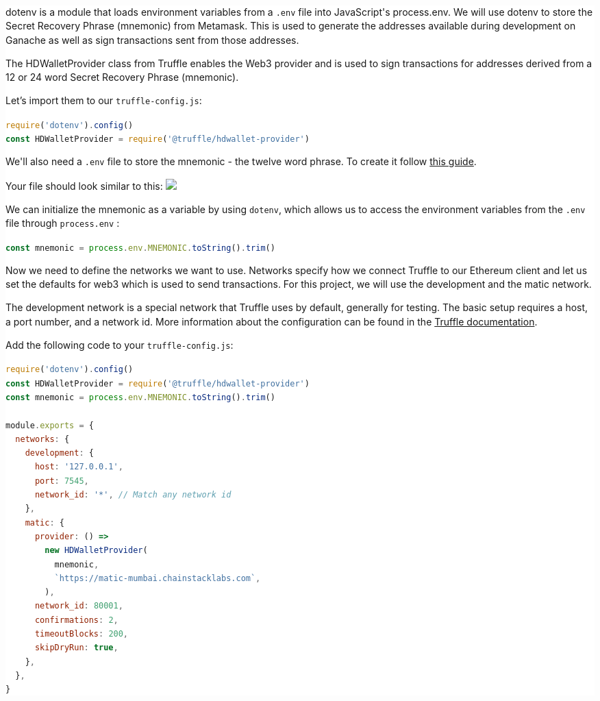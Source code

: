 dotenv is a module that loads environment variables from a `.env` file into JavaScript's process.env. We will use dotenv to store the Secret Recovery Phrase (mnemonic) from Metamask. This is used to generate the addresses available during development on Ganache as well as sign transactions sent from those addresses.

The HDWalletProvider class from Truffle enables the Web3 provider and is used to sign transactions for addresses derived from a 12 or 24 word Secret Recovery Phrase (mnemonic).

Let’s import them to our `truffle-config.js`:

```javascript
require('dotenv').config()
const HDWalletProvider = require('@truffle/hdwallet-provider')
```

We'll also need a `.env` file to store the mnemonic - the twelve word phrase. To create it follow [this guide](https://docs.figment.io/network-documentation/extra-guides/dotenv-and-.env).

Your file should look similar to this:
![](https://github.com/figment-networks/datahub-learn/raw/master/assets/petgram-img5.png)

We can initialize the mnemonic as a variable by using `dotenv`, which allows us to access the environment variables from the `.env` file through `process.env` :

```javascript
const mnemonic = process.env.MNEMONIC.toString().trim()
```

Now we need to define the networks we want to use. Networks specify how we connect Truffle to our Ethereum client and let us set the defaults for web3 which is used to send transactions. For this project, we will use the development and the matic network.

The development network is a special network that Truffle uses by default, generally for testing. The basic setup requires a host, a port number, and a network id. More information about the configuration can be found in the [Truffle documentation](https://www.trufflesuite.com/docs/truffle/reference/configuration).

Add the following code to your `truffle-config.js`:

```javascript
require('dotenv').config()
const HDWalletProvider = require('@truffle/hdwallet-provider')
const mnemonic = process.env.MNEMONIC.toString().trim()

module.exports = {
  networks: {
    development: {
      host: '127.0.0.1',
      port: 7545,
      network_id: '*', // Match any network id
    },
    matic: {
      provider: () =>
        new HDWalletProvider(
          mnemonic,
          `https://matic-mumbai.chainstacklabs.com`,
        ),
      network_id: 80001,
      confirmations: 2,
      timeoutBlocks: 200,
      skipDryRun: true,
    },
  },
}
```
